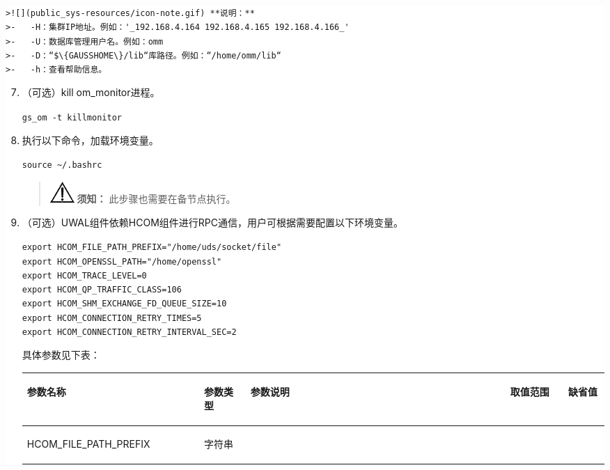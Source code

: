     >![](public_sys-resources/icon-note.gif) **说明：** 
    >-   -H：集群IP地址。例如：'_192.168.4.164 192.168.4.165 192.168.4.166_'
    >-   -U：数据库管理用户名。例如：omm
    >-   -D：“$\{GAUSSHOME\}/lib“库路径。例如：“/home/omm/lib“
    >-   -h：查看帮助信息。

7.  （可选）kill om\_monitor进程。

    ```
    gs_om -t killmonitor
    ```

8.  执行以下命令，加载环境变量。

    ```
    source ~/.bashrc
    ```

    >![](public_sys-resources/icon-notice.gif) **须知：** 
    >此步骤也需要在备节点执行。

9.  （可选）UWAL组件依赖HCOM组件进行RPC通信，用户可根据需要配置以下环境变量。

    ```
    export HCOM_FILE_PATH_PREFIX="/home/uds/socket/file"
    export HCOM_OPENSSL_PATH="/home/openssl"
    export HCOM_TRACE_LEVEL=0
    export HCOM_QP_TRAFFIC_CLASS=106
    export HCOM_SHM_EXCHANGE_FD_QUEUE_SIZE=10
    export HCOM_CONNECTION_RETRY_TIMES=5
    export HCOM_CONNECTION_RETRY_INTERVAL_SEC=2
    ```

    具体参数见下表：

    <a name="table14176112715159"></a>
    <table><thead align="left"><tr id="row317610276154"><th class="cellrowborder" valign="top" width="30.409999999999997%" id="mcps1.1.6.1.1"><p id="p656518814920"><a name="p656518814920"></a><a name="p656518814920"></a>参数名称</p>
    </th>
    <th class="cellrowborder" valign="top" width="7.960000000000001%" id="mcps1.1.6.1.2"><p id="p1588918155523"><a name="p1588918155523"></a><a name="p1588918155523"></a>参数类型</p>
    </th>
    <th class="cellrowborder" valign="top" width="44.61%" id="mcps1.1.6.1.3"><p id="p156538994"><a name="p156538994"></a><a name="p156538994"></a>参数说明</p>
    </th>
    <th class="cellrowborder" valign="top" width="9.98%" id="mcps1.1.6.1.4"><p id="p756568792"><a name="p756568792"></a><a name="p756568792"></a>取值范围</p>
    </th>
    <th class="cellrowborder" valign="top" width="7.04%" id="mcps1.1.6.1.5"><p id="p056519819914"><a name="p056519819914"></a><a name="p056519819914"></a>缺省值</p>
    </th>
    </tr>
    </thead>
    <tbody><tr id="row1817622791516"><td class="cellrowborder" valign="top" width="30.409999999999997%" headers="mcps1.1.6.1.1 "><p id="p15176192711158"><a name="p15176192711158"></a><a name="p15176192711158"></a>HCOM_FILE_PATH_PREFIX</p>
    </td>
    <td class="cellrowborder" valign="top" width="7.960000000000001%" headers="mcps1.1.6.1.2 "><p id="p8176102721516"><a name="p8176102721516"></a><a name="p8176102721516"></a>字符串</p>
    </td>